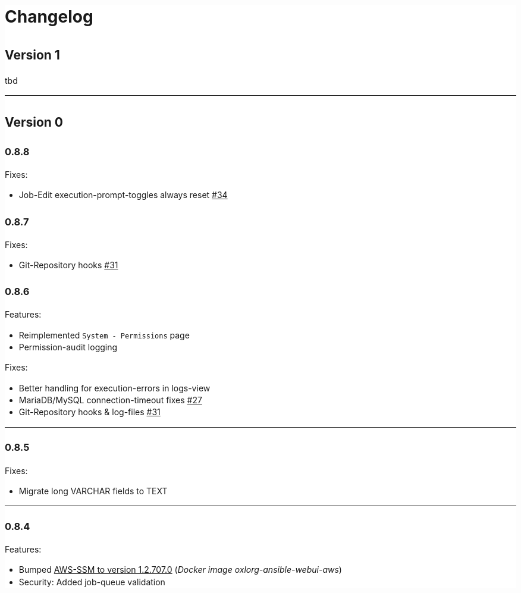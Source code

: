 # Changelog

## Version 1

tbd

----

## Version 0

### 0.8.8

Fixes:

* Job-Edit execution-prompt-toggles always reset [#34](https://github.com/O-X-L/ansible-webui/issues/34)

### 0.8.7

Fixes:

* Git-Repository hooks [#31](https://github.com/O-X-L/ansible-webui/issues/31)

### 0.8.6

Features:

* Reimplemented `System - Permissions` page
* Permission-audit logging 

Fixes:

* Better handling for execution-errors in logs-view
* MariaDB/MySQL connection-timeout fixes [#27](https://github.com/O-X-L/ansible-webui/issues/27)
* Git-Repository hooks & log-files [#31](https://github.com/O-X-L/ansible-webui/issues/31)

----

### 0.8.5

Fixes:

* Migrate long VARCHAR fields to TEXT

----

### 0.8.4

Features:

* Bumped [AWS-SSM to version 1.2.707.0](https://github.com/aws/session-manager-plugin/releases/tag/1.2.707.0) (*Docker image oxlorg-ansible-webui-aws*)
* Security: Added job-queue validation
